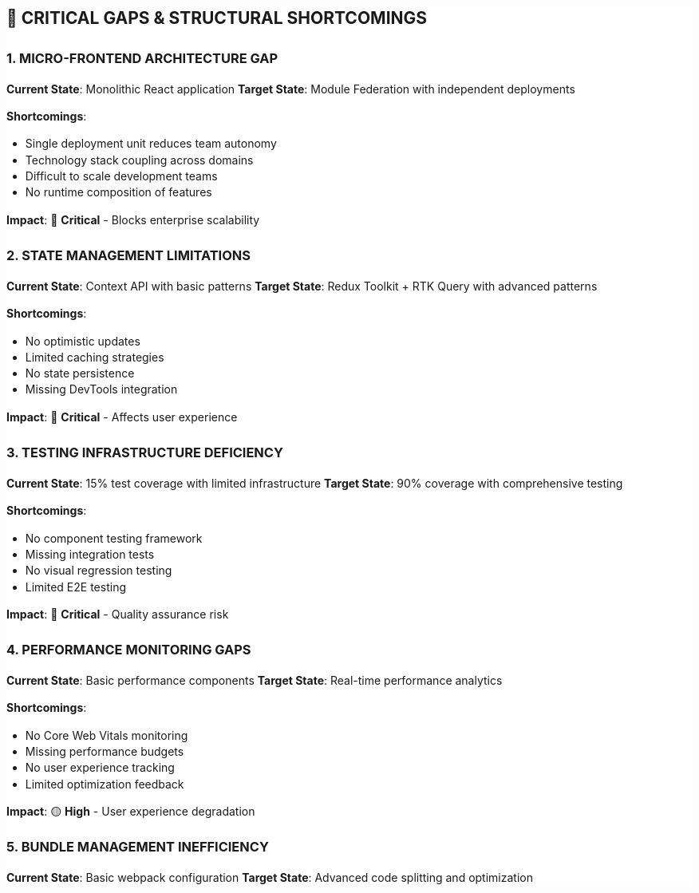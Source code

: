 
## 🎯 CRITICAL GAPS & STRUCTURAL SHORTCOMINGS

### 1. MICRO-FRONTEND ARCHITECTURE GAP
**Current State**: Monolithic React application
**Target State**: Module Federation with independent deployments

**Shortcomings**:
- Single deployment unit reduces team autonomy
- Technology stack coupling across domains
- Difficult to scale development teams
- No runtime composition of features

**Impact**: 🔴 **Critical** - Blocks enterprise scalability

### 2. STATE MANAGEMENT LIMITATIONS
**Current State**: Context API with basic patterns
**Target State**: Redux Toolkit + RTK Query with advanced patterns

**Shortcomings**:
- No optimistic updates
- Limited caching strategies
- No state persistence
- Missing DevTools integration

**Impact**: 🔴 **Critical** - Affects user experience

### 3. TESTING INFRASTRUCTURE DEFICIENCY
**Current State**: 15% test coverage with limited infrastructure
**Target State**: 90% coverage with comprehensive testing

**Shortcomings**:
- No component testing framework
- Missing integration tests
- No visual regression testing
- Limited E2E testing

**Impact**: 🔴 **Critical** - Quality assurance risk

### 4. PERFORMANCE MONITORING GAPS
**Current State**: Basic performance components
**Target State**: Real-time performance analytics

**Shortcomings**:
- No Core Web Vitals monitoring
- Missing performance budgets
- No user experience tracking
- Limited optimization feedback

**Impact**: 🟡 **High** - User experience degradation

### 5. BUNDLE MANAGEMENT INEFFICIENCY
**Current State**: Basic webpack configuration
**Target State**: Advanced code splitting and optimization
